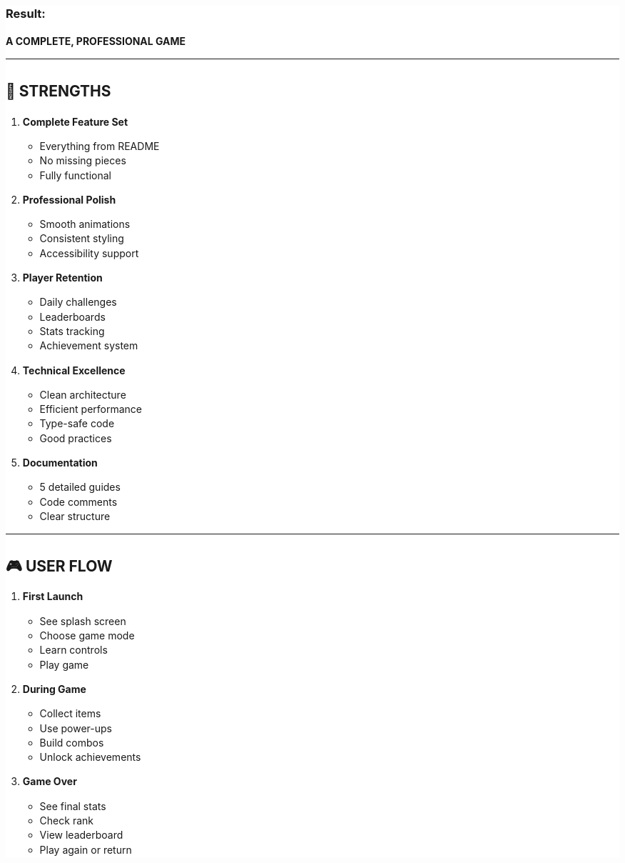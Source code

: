 ### Result:
**A COMPLETE, PROFESSIONAL GAME**

---

## 💪 STRENGTHS

1. **Complete Feature Set**
   - Everything from README
   - No missing pieces
   - Fully functional

2. **Professional Polish**
   - Smooth animations
   - Consistent styling
   - Accessibility support

3. **Player Retention**
   - Daily challenges
   - Leaderboards
   - Stats tracking
   - Achievement system

4. **Technical Excellence**
   - Clean architecture
   - Efficient performance
   - Type-safe code
   - Good practices

5. **Documentation**
   - 5 detailed guides
   - Code comments
   - Clear structure

---

## 🎮 USER FLOW

1. **First Launch**
   - See splash screen
   - Choose game mode
   - Learn controls
   - Play game

2. **During Game**
   - Collect items
   - Use power-ups
   - Build combos
   - Unlock achievements

3. **Game Over**
   - See final stats
   - Check rank
   - View leaderboard
   - Play again or return
